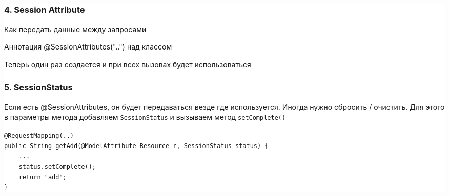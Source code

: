 ### 4. Session Attribute

Как передать данные между запросами

Аннотация @SessionAttributes("..") над классом

Теперь один раз создается и при всех вызовах будет использоваться

### 5. SessionStatus

Если есть @SessionAttributes, он будет передаваться везде где используется.
Иногда нужно сбросить / очистить. Для этого в параметры метода добавляем `SessionStatus` и вызываем метод `setComplete()`

    @RequestMapping(..)
    public String getAdd(@ModelAttribute Resource r, SessionStatus status) {
        ...
        status.setComplete();
        return "add";
    }


